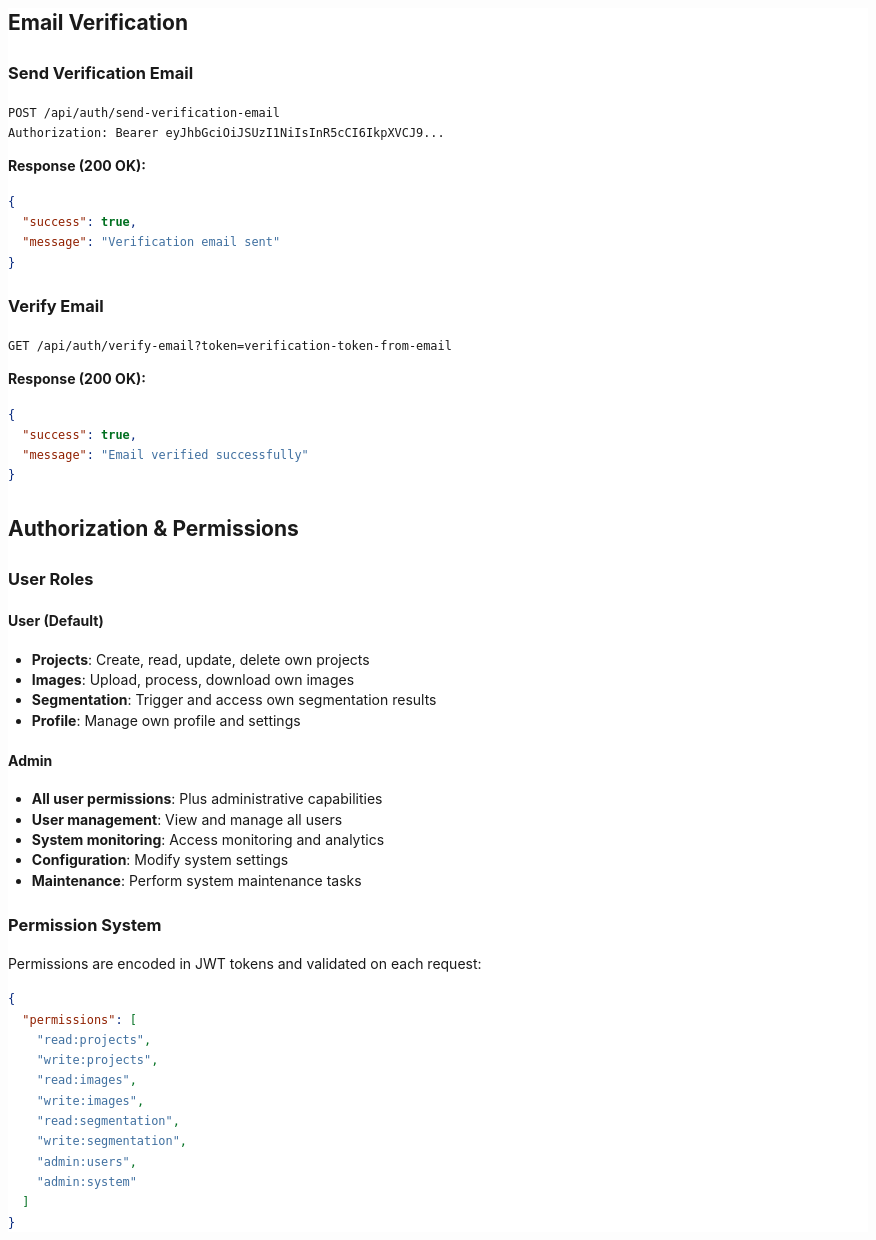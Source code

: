 ## Email Verification

### Send Verification Email

```http
POST /api/auth/send-verification-email
Authorization: Bearer eyJhbGciOiJSUzI1NiIsInR5cCI6IkpXVCJ9...
```

**Response (200 OK):**
```json
{
  "success": true,
  "message": "Verification email sent"
}
```

### Verify Email

```http
GET /api/auth/verify-email?token=verification-token-from-email
```

**Response (200 OK):**
```json
{
  "success": true,
  "message": "Email verified successfully"
}
```

## Authorization & Permissions

### User Roles

#### User (Default)
- **Projects**: Create, read, update, delete own projects
- **Images**: Upload, process, download own images
- **Segmentation**: Trigger and access own segmentation results
- **Profile**: Manage own profile and settings

#### Admin
- **All user permissions**: Plus administrative capabilities
- **User management**: View and manage all users
- **System monitoring**: Access monitoring and analytics
- **Configuration**: Modify system settings
- **Maintenance**: Perform system maintenance tasks

### Permission System

Permissions are encoded in JWT tokens and validated on each request:

```json
{
  "permissions": [
    "read:projects",
    "write:projects",
    "read:images",
    "write:images",
    "read:segmentation",
    "write:segmentation",
    "admin:users",
    "admin:system"
  ]
}
```